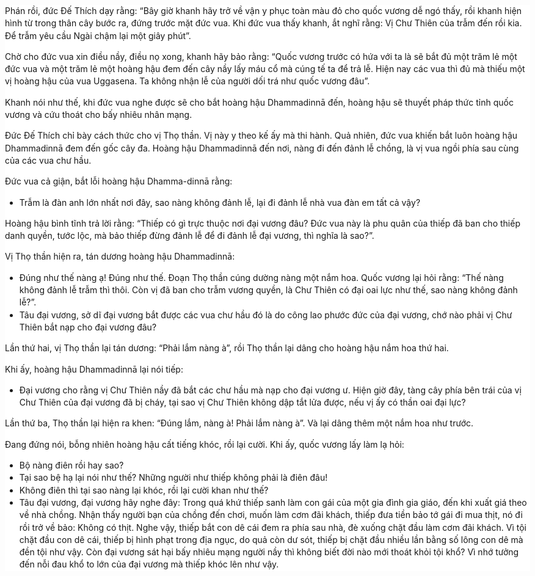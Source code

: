 Phán rồi, đức Đế Thích dạy rằng: “Bây giờ khanh hãy trở về vận y phục toàn màu đỏ cho quốc vương dễ ngó thấy, rồi khanh hiện hình từ trong thân cây bước ra, đứng trước mặt đức vua. Khi đức vua thấy khanh, ắt nghĩ rằng: Vị Chư Thiên của trẫm đến rồi kia. Để trẫm yêu cầu Ngài chậm lại một giây phút”.

Chờ cho đức vua xin điều nầy, điều nọ xong, khanh hãy bảo rằng: “Quốc vương trước có hứa với ta là sẽ bắt đủ một trăm lẻ một đức vua và một trăm lẻ một hoàng hậu đem đến cây nầy lấy máu cổ mà cúng tế ta để trả lễ. Hiện nay các vua thì đủ mà thiếu một vị hoàng hậu của vua Uggasena. Ta không nhận lễ của người dối trá như quốc vương đâu”.

Khanh nói như thế, khi đức vua nghe được sẽ cho bắt hoàng hậu Dhammadinnā đến, hoàng hậu sẽ thuyết pháp thức tỉnh quốc vương và cứu thoát cho bấy nhiêu nhân mạng.

Đức Đế Thích chỉ bày cách thức cho vị Thọ thần. Vị này y theo kế ấy mà thi hành. Quả nhiên, đức vua khiến bắt luôn hoàng hậu Dhammadinnā đem đến gốc cây đa. Hoàng hậu Dhammadinnā đến nơi, nàng đi đến đảnh lễ chồng, là vị vua ngồi phía sau cùng của các vua chư hầu.

Đức vua cả giận, bắt lỗi hoàng hậu Dhamma-dinnā rằng:

- Trẫm là đàn anh lớn nhất nơi đây, sao nàng không đảnh lễ, lại đi đảnh lễ nhà vua đàn em tất cả vậy?

Hoàng hậu bình tĩnh trả lời rằng: “Thiếp có gì trực thuộc nơi đại vương đâu? Đức vua này là phu quân của thiếp đã ban cho thiếp danh quyền, tước lộc, mà bảo thiếp đừng đảnh lễ để đi đảnh lễ đại vương, thì nghĩa là sao?”.

Vị Thọ thần hiện ra, tán dương hoàng hậu Dhammadinnā:

- Đúng như thế nàng ạ! Đúng như thế. Đoạn Thọ thần cúng dường nàng một nắm hoa.
  Quốc vương lại hỏi rằng: “Thế nàng không đảnh lễ trẫm thì thôi. Còn vị đã ban cho trẫm vương quyền, là Chư Thiên có đại oai lực như thế, sao nàng không đảnh lễ?”.
- Tâu đại vương, sở dĩ đại vương bắt được các vua chư hầu đó là do công lao phước đức của đại vương, chớ nào phải vị Chư Thiên bắt nạp cho đại vương đâu?

Lần thứ hai, vị Thọ thần lại tán dương: “Phải lắm nàng à”, rồi Thọ thần lại dâng cho hoàng hậu nắm hoa thứ hai.

Khi ấy, hoàng hậu Dhammadinnā lại nói tiếp:

- Đại vương cho rằng vị Chư Thiên nầy đã bắt các chư hầu mà nạp cho đại vương ư. Hiện giờ đây, tàng cây phía bên trái của vị Chư Thiên của đại vương đã bị cháy, tại sao vị Chư Thiên không dập tắt lửa được, nếu vị ấy có thần oai đại lực?

Lần thứ ba, Thọ thần lại hiện ra khen: “Đúng lắm, nàng à! Phải lắm nàng à”. Và lại dâng thêm một nắm hoa như trước.

Đang đứng nói, bỗng nhiên hoàng hậu cất tiếng khóc, rồi lại cười. Khi ấy, quốc vương lấy làm lạ hỏi:

- Bộ nàng điên rồi hay sao?
- Tại sao bệ hạ lại nói như thế? Những người như thiếp không phải là điên đâu!
- Không điên thì tại sao nàng lại khóc, rồi lại cười khan như thế?
- Tâu đại vương, đại vương hãy nghe đây: Trong quá khứ thiếp sanh làm con gái của một gia đình gia giáo, đến khi xuất giá theo về nhà chồng. Nhận thấy người bạn của chồng đến chơi, muốn làm cơm đãi khách, thiếp đưa tiền bảo tớ gái đi mua thịt, nó đi rồi trở về bảo: Không có thịt. Nghe vậy, thiếp bắt con dê cái đem ra phía sau nhà, đè xuống chặt đầu làm cơm đãi khách. Vì tội chặt đầu con dê cái, thiếp bị hình phạt trong địa ngục, do quả còn dư sót, thiếp bị chặt đầu nhiều lần bằng số lông con dê mà đền tội như vậy. Còn đại vương sát hại bấy nhiêu mạng người nầy thì không biết đời nào mới thoát khỏi tội khổ? Vì nhớ tưởng đến nỗi đau khổ to lớn của đại vương mà thiếp khóc lên như vậy.
